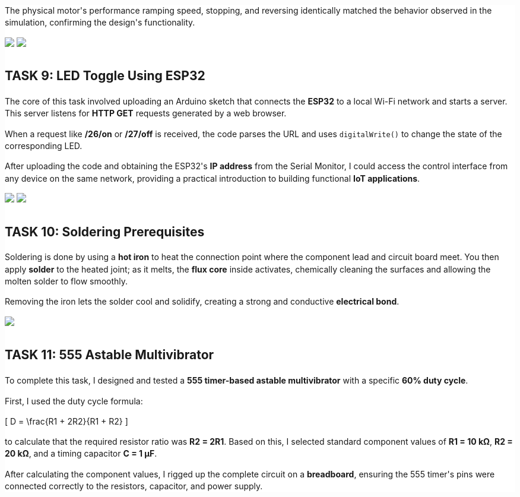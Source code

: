 The physical motor's performance ramping speed, stopping, and reversing identically matched the behavior observed in the simulation, confirming the design's functionality.  


![](https://github.com/Prameethmg/markdown-2/blob/main/dc%20mootor%202.jpg?raw=true)
![](https://github.com/Prameethmg/markdown-2/blob/main/motor%2034.jpg?raw=true)



## TASK 9: LED Toggle Using ESP32  

The core of this task involved uploading an Arduino sketch that connects the **ESP32** to a local Wi-Fi network and starts a server. This server listens for **HTTP GET** requests generated by a web browser.  

When a request like **/26/on** or **/27/off** is received, the code parses the URL and uses `digitalWrite()` to change the state of the corresponding LED.  

After uploading the code and obtaining the ESP32's **IP address** from the Serial Monitor, I could access the control interface from any device on the same network, providing a practical introduction to building functional **IoT applications**.  


![](https://github.com/Prameethmg/markdown-2/blob/main/led%20toggle%2045.jpg?raw=true)
![](https://github.com/Prameethmg/markdown-2/blob/main/led%20toggle%2046.jpg?raw=true)


## TASK 10: Soldering Prerequisites  

Soldering is done by using a **hot iron** to heat the connection point where the component lead and circuit board meet. You then apply **solder** to the heated joint; as it melts, the **flux core** inside activates, chemically cleaning the surfaces and allowing the molten solder to flow smoothly.  

Removing the iron lets the solder cool and solidify, creating a strong and conductive **electrical bond**.  

![](https://github.com/Prameethmg/markdown-2/blob/main/soldering.jpg?raw=true)


## TASK 11: 555 Astable Multivibrator  

To complete this task, I designed and tested a **555 timer-based astable multivibrator** with a specific **60% duty cycle**.  

First, I used the duty cycle formula:  

\[
D = \frac{R1 + 2R2}{R1 + R2}
\]  

to calculate that the required resistor ratio was **R2 = 2R1**. Based on this, I selected standard component values of **R1 = 10 kΩ**, **R2 = 20 kΩ**, and a timing capacitor **C = 1 µF**.  

After calculating the component values, I rigged up the complete circuit on a **breadboard**, ensuring the 555 timer's pins were connected correctly to the resistors, capacitor, and power supply.  
